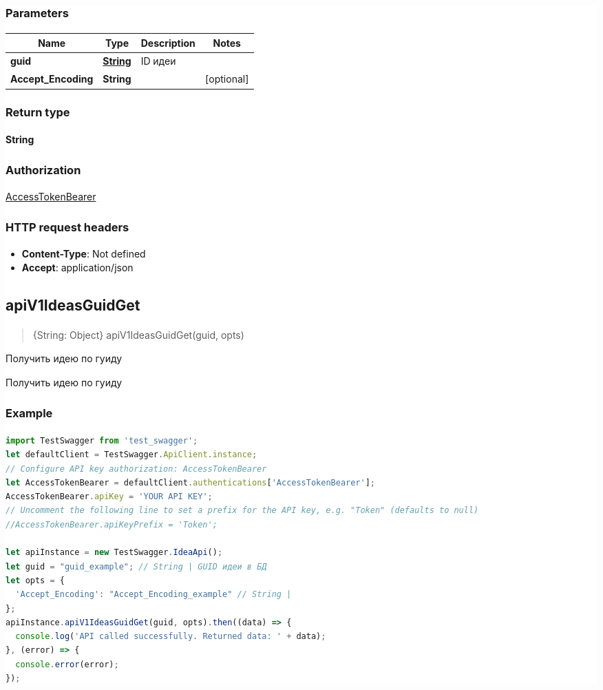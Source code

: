 ### Parameters


Name | Type | Description  | Notes
------------- | ------------- | ------------- | -------------
 **guid** | [**String**](.md)| ID идеи | 
 **Accept_Encoding** | **String**|  | [optional] 

### Return type

**String**

### Authorization

[AccessTokenBearer](../README.md#AccessTokenBearer)

### HTTP request headers

- **Content-Type**: Not defined
- **Accept**: application/json


## apiV1IdeasGuidGet

> {String: Object} apiV1IdeasGuidGet(guid, opts)

Получить идею по гуиду

Получить идею по гуиду

### Example

```javascript
import TestSwagger from 'test_swagger';
let defaultClient = TestSwagger.ApiClient.instance;
// Configure API key authorization: AccessTokenBearer
let AccessTokenBearer = defaultClient.authentications['AccessTokenBearer'];
AccessTokenBearer.apiKey = 'YOUR API KEY';
// Uncomment the following line to set a prefix for the API key, e.g. "Token" (defaults to null)
//AccessTokenBearer.apiKeyPrefix = 'Token';

let apiInstance = new TestSwagger.IdeaApi();
let guid = "guid_example"; // String | GUID идеи в БД
let opts = {
  'Accept_Encoding': "Accept_Encoding_example" // String | 
};
apiInstance.apiV1IdeasGuidGet(guid, opts).then((data) => {
  console.log('API called successfully. Returned data: ' + data);
}, (error) => {
  console.error(error);
});

```
